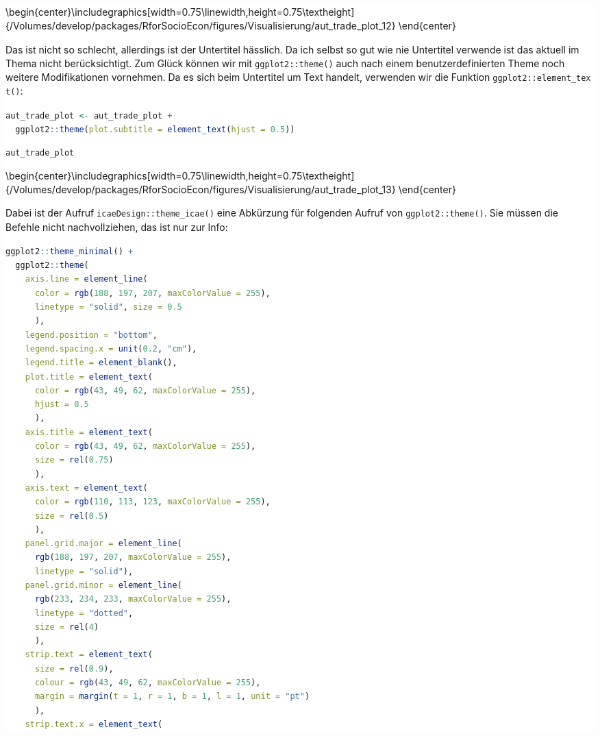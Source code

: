 

\begin{center}\includegraphics[width=0.75\linewidth,height=0.75\textheight]{/Volumes/develop/packages/RforSocioEcon/figures/Visualisierung/aut_trade_plot_12} \end{center}

Das ist nicht so schlecht, allerdings ist der Untertitel hässlich.
Da ich selbst so gut wie nie Untertitel verwende ist das aktuell im Thema nicht
berücksichtigt. 
Zum Glück können wir mit `ggplot2::theme()` auch nach einem benutzerdefinierten Theme
noch weitere Modifikationen vornehmen. 
Da es sich beim Untertitel um Text handelt, verwenden wir die Funktion 
`ggplot2::element_text()`:


```r
aut_trade_plot <- aut_trade_plot + 
  ggplot2::theme(plot.subtitle = element_text(hjust = 0.5))
```


```r
aut_trade_plot
```




\begin{center}\includegraphics[width=0.75\linewidth,height=0.75\textheight]{/Volumes/develop/packages/RforSocioEcon/figures/Visualisierung/aut_trade_plot_13} \end{center}

Dabei ist der Aufruf `icaeDesign::theme_icae()` eine Abkürzung für folgenden Aufruf von
`ggplot2::theme()`. Sie müssen die Befehle nicht nachvollziehen, das ist nur zur 
Info:


```r
ggplot2::theme_minimal() +
  ggplot2::theme(
    axis.line = element_line(
      color = rgb(188, 197, 207, maxColorValue = 255),
      linetype = "solid", size = 0.5
      ),
    legend.position = "bottom",
    legend.spacing.x = unit(0.2, "cm"),
    legend.title = element_blank(),
    plot.title = element_text(
      color = rgb(43, 49, 62, maxColorValue = 255),
      hjust = 0.5
      ),
    axis.title = element_text(
      color = rgb(43, 49, 62, maxColorValue = 255),
      size = rel(0.75)
      ),
    axis.text = element_text(
      color = rgb(110, 113, 123, maxColorValue = 255),
      size = rel(0.5)
      ),
    panel.grid.major = element_line(
      rgb(188, 197, 207, maxColorValue = 255),
      linetype = "solid"),
    panel.grid.minor = element_line(
      rgb(233, 234, 233, maxColorValue = 255),
      linetype = "dotted",
      size = rel(4)
      ),
    strip.text = element_text(
      size = rel(0.9),
      colour = rgb(43, 49, 62, maxColorValue = 255),
      margin = margin(t = 1, r = 1, b = 1, l = 1, unit = "pt")
      ),
    strip.text.x = element_text(
```
